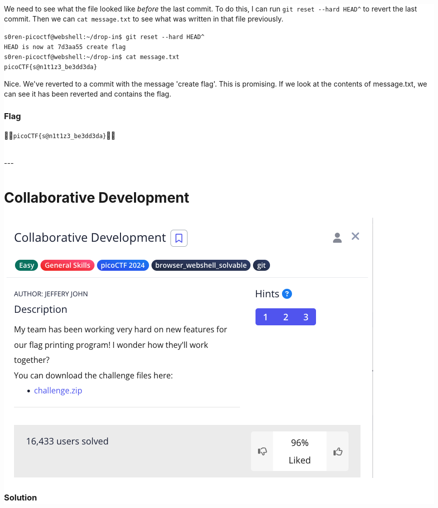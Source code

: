 We need to see what the file looked like *before* the last commit. To do this, I can run `git reset --hard HEAD^` to revert the last commit. Then we can `cat message.txt` to see what was written in that file previously. 

```
s0ren-picoctf@webshell:~/drop-in$ git reset --hard HEAD^
HEAD is now at 7d3aa55 create flag
s0ren-picoctf@webshell:~/drop-in$ cat message.txt 
picoCTF{s@n1t1z3_be3dd3da}
```

Nice. We've reverted to a commit with the message 'create flag'. This is promising. If we look at the contents of message.txt, we can see it has been reverted and contains the flag. 

### Flag
:pirate_flag:`picoCTF{s@n1t1z3_be3dd3da}`:pirate_flag:

<br>
---
<br>

# Collaborative Development
![Another screenshot of a challenge that I'll probably take down because I won't like how it looks or I'll link to it incorrectly](https://github.com/benjamindpalmer/pico-gym-write-ups/blob/main/general_skills/assets/images/challengescreenshots/Collaborative_Development_410.png)

### Solution
